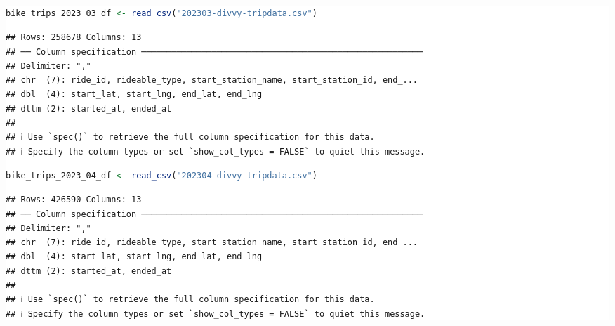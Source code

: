 ``` r
bike_trips_2023_03_df <- read_csv("202303-divvy-tripdata.csv")
```

    ## Rows: 258678 Columns: 13
    ## ── Column specification ────────────────────────────────────────────────────────
    ## Delimiter: ","
    ## chr  (7): ride_id, rideable_type, start_station_name, start_station_id, end_...
    ## dbl  (4): start_lat, start_lng, end_lat, end_lng
    ## dttm (2): started_at, ended_at
    ## 
    ## ℹ Use `spec()` to retrieve the full column specification for this data.
    ## ℹ Specify the column types or set `show_col_types = FALSE` to quiet this message.

``` r
bike_trips_2023_04_df <- read_csv("202304-divvy-tripdata.csv")
```

    ## Rows: 426590 Columns: 13
    ## ── Column specification ────────────────────────────────────────────────────────
    ## Delimiter: ","
    ## chr  (7): ride_id, rideable_type, start_station_name, start_station_id, end_...
    ## dbl  (4): start_lat, start_lng, end_lat, end_lng
    ## dttm (2): started_at, ended_at
    ## 
    ## ℹ Use `spec()` to retrieve the full column specification for this data.
    ## ℹ Specify the column types or set `show_col_types = FALSE` to quiet this message.
